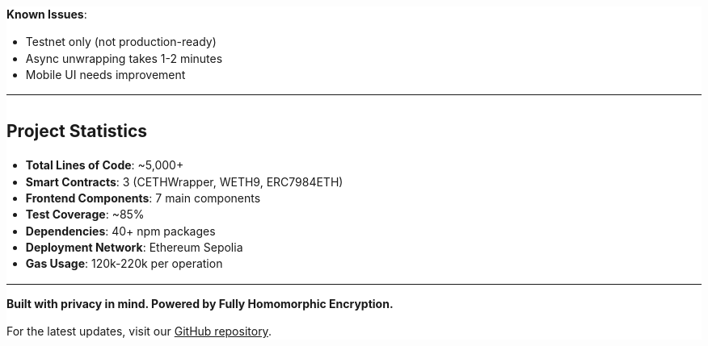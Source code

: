 **Known Issues**:
- Testnet only (not production-ready)
- Async unwrapping takes 1-2 minutes
- Mobile UI needs improvement

---

## Project Statistics

- **Total Lines of Code**: ~5,000+
- **Smart Contracts**: 3 (CETHWrapper, WETH9, ERC7984ETH)
- **Frontend Components**: 7 main components
- **Test Coverage**: ~85%
- **Dependencies**: 40+ npm packages
- **Deployment Network**: Ethereum Sepolia
- **Gas Usage**: 120k-220k per operation

---

**Built with privacy in mind. Powered by Fully Homomorphic Encryption.**

For the latest updates, visit our [GitHub repository](https://github.com/yourusername/eth-fhe-wrapper).
